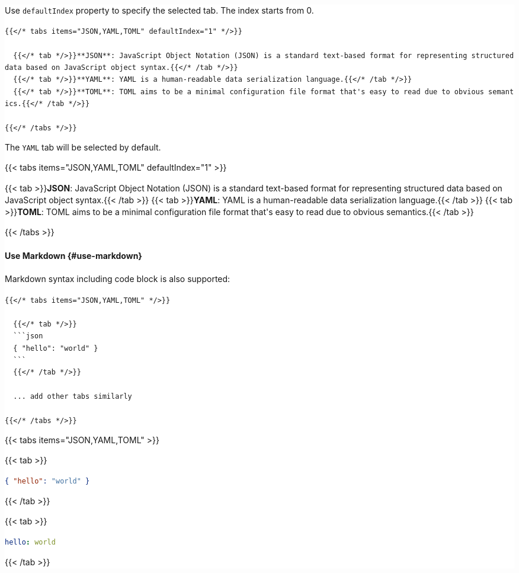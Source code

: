 Use `defaultIndex` property to specify the selected tab. The index starts from 0.

```text
{{</* tabs items="JSON,YAML,TOML" defaultIndex="1" */>}}

  {{</* tab */>}}**JSON**: JavaScript Object Notation (JSON) is a standard text-based format for representing structured data based on JavaScript object syntax.{{</* /tab */>}}
  {{</* tab */>}}**YAML**: YAML is a human-readable data serialization language.{{</* /tab */>}}
  {{</* tab */>}}**TOML**: TOML aims to be a minimal configuration file format that's easy to read due to obvious semantics.{{</* /tab */>}}

{{</* /tabs */>}}
```

The `YAML` tab will be selected by default.

{{< tabs items="JSON,YAML,TOML" defaultIndex="1" >}}

{{< tab >}}**JSON**: JavaScript Object Notation (JSON) is a standard text-based format for representing structured data based on JavaScript object syntax.{{< /tab >}}
{{< tab >}}**YAML**: YAML is a human-readable data serialization language.{{< /tab >}}
{{< tab >}}**TOML**: TOML aims to be a minimal configuration file format that's easy to read due to obvious semantics.{{< /tab >}}

{{< /tabs >}}


#### Use Markdown {#use-markdown}

Markdown syntax including code block is also supported:

````text
{{</* tabs items="JSON,YAML,TOML" */>}}

  {{</* tab */>}}
  ```json
  { "hello": "world" }
  ```
  {{</* /tab */>}}

  ... add other tabs similarly

{{</* /tabs */>}}
````

{{< tabs items="JSON,YAML,TOML" >}}

  {{< tab >}}
  ```json
  { "hello": "world" }
  ```
  {{< /tab >}}

  {{< tab >}}
  ```yaml
  hello: world
  ```
  {{< /tab >}}
